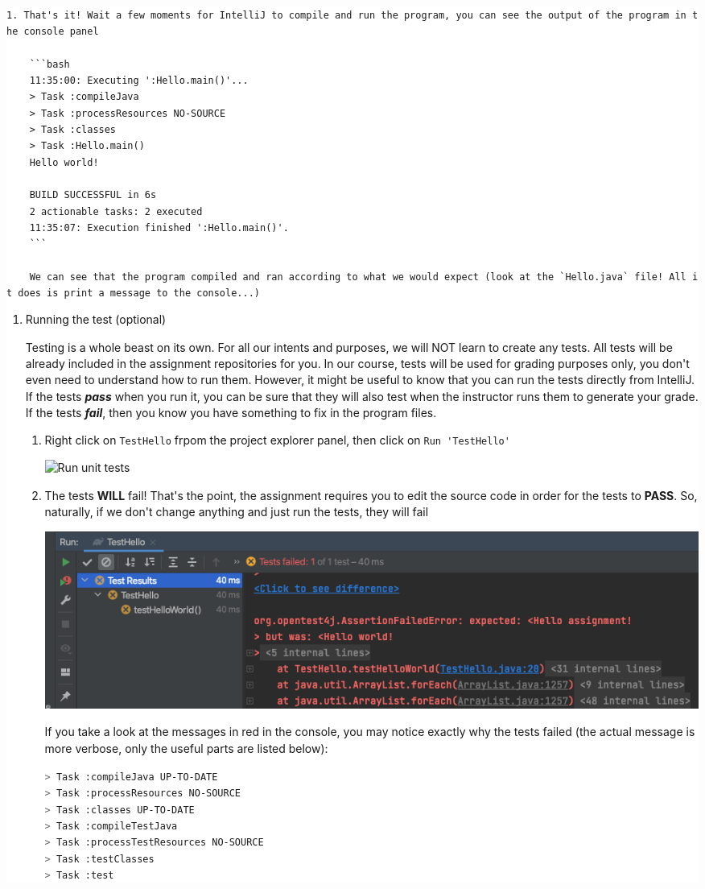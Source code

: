     1. That's it! Wait a few moments for IntelliJ to compile and run the program, you can see the output of the program in the console panel

        ```bash
        11:35:00: Executing ':Hello.main()'...
        > Task :compileJava
        > Task :processResources NO-SOURCE
        > Task :classes
        > Task :Hello.main()
        Hello world!

        BUILD SUCCESSFUL in 6s
        2 actionable tasks: 2 executed
        11:35:07: Execution finished ':Hello.main()'.
        ```

        We can see that the program compiled and ran according to what we would expect (look at the `Hello.java` file! All it does is print a message to the console...)

1. Running the test (optional)

    Testing is a whole beast on its own. For all our intents and purposes, we will NOT learn to create any tests. All tests will be already included in the assignment repositories for you. In our course, tests will be used for grading purposes only, you don't even need to understand how to run them. However, it might be useful to know that you can run the tests directly from IntelliJ. If the tests ***pass*** when you run it, you can be sure that they will also test when the instructor runs them to generate your grade. If the tests ***fail***, then you know you have something to fix in the program files.

    1. Right click on `TestHello` frpom the project explorer panel, then click on `Run 'TestHello'`

        ![Run unit tests](/images/18/png)

    1. The tests **WILL** fail! That's the point, the assignment requires you to edit the source code in order for the tests to **PASS**. So, naturally, if we don't change anything and just run the tests, they will fail

        ![Tests failed](/images/19.png)

        If you take a look at the messages in red in the console, you may notice exactly why the tests failed (the actual message is more verbose, only the useful parts are listed below):

        ```bash
        > Task :compileJava UP-TO-DATE
        > Task :processResources NO-SOURCE
        > Task :classes UP-TO-DATE
        > Task :compileTestJava
        > Task :processTestResources NO-SOURCE
        > Task :testClasses
        > Task :test
